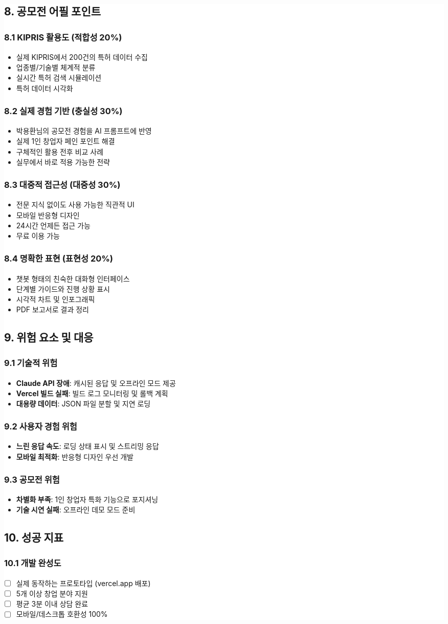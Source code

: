 ## 8. 공모전 어필 포인트

### 8.1 KIPRIS 활용도 (적합성 20%)
- 실제 KIPRIS에서 200건의 특허 데이터 수집
- 업종별/기술별 체계적 분류
- 실시간 특허 검색 시뮬레이션
- 특허 데이터 시각화

### 8.2 실제 경험 기반 (충실성 30%)
- 박용환님의 공모전 경험을 AI 프롬프트에 반영
- 실제 1인 창업자 페인 포인트 해결
- 구체적인 활용 전후 비교 사례
- 실무에서 바로 적용 가능한 전략

### 8.3 대중적 접근성 (대중성 30%)
- 전문 지식 없이도 사용 가능한 직관적 UI
- 모바일 반응형 디자인
- 24시간 언제든 접근 가능
- 무료 이용 가능

### 8.4 명확한 표현 (표현성 20%)
- 챗봇 형태의 친숙한 대화형 인터페이스
- 단계별 가이드와 진행 상황 표시
- 시각적 차트 및 인포그래픽
- PDF 보고서로 결과 정리

## 9. 위험 요소 및 대응

### 9.1 기술적 위험
- **Claude API 장애**: 캐시된 응답 및 오프라인 모드 제공
- **Vercel 빌드 실패**: 빌드 로그 모니터링 및 롤백 계획
- **대용량 데이터**: JSON 파일 분할 및 지연 로딩

### 9.2 사용자 경험 위험
- **느린 응답 속도**: 로딩 상태 표시 및 스트리밍 응답
- **모바일 최적화**: 반응형 디자인 우선 개발

### 9.3 공모전 위험
- **차별화 부족**: 1인 창업자 특화 기능으로 포지셔닝
- **기술 시연 실패**: 오프라인 데모 모드 준비

## 10. 성공 지표

### 10.1 개발 완성도
- [ ] 실제 동작하는 프로토타입 (vercel.app 배포)
- [ ] 5개 이상 창업 분야 지원
- [ ] 평균 3분 이내 상담 완료
- [ ] 모바일/데스크톱 호환성 100%
